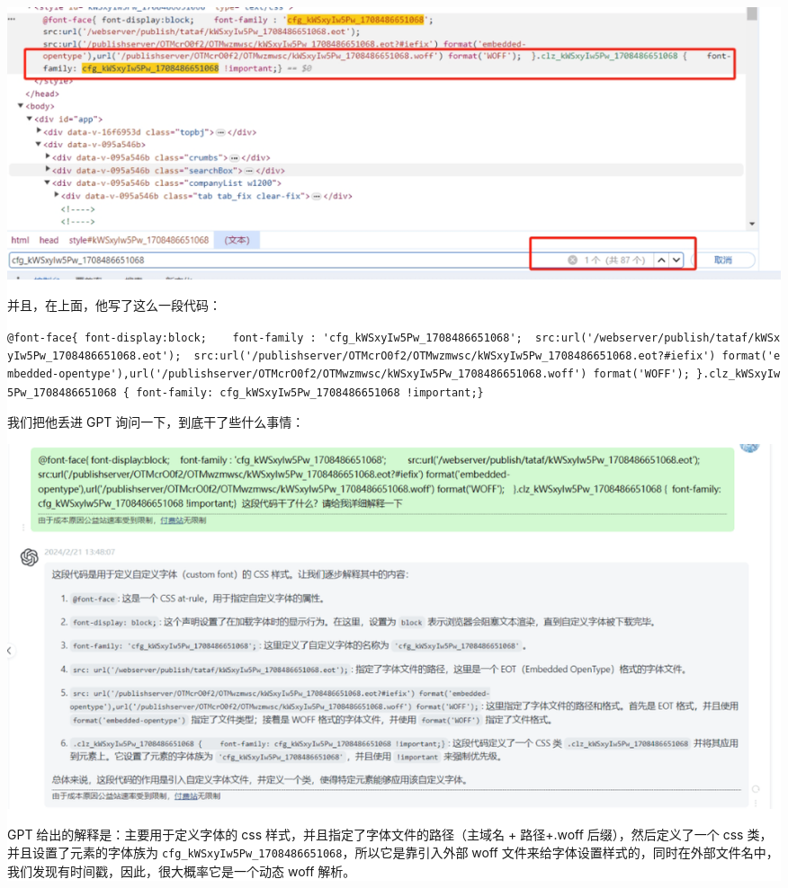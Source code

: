 ![图片](assets/1709107091-1b264004fb8704e4ea263b08f6867789.png)

并且，在上面，他写了这么一段代码：

```plain
@font-face{ font-display:block;    font-family : 'cfg_kWSxyIw5Pw_1708486651068';  src:url('/webserver/publish/tataf/kWSxyIw5Pw_1708486651068.eot');  src:url('/publishserver/OTMcrO0f2/OTMwzmwsc/kWSxyIw5Pw_1708486651068.eot?#iefix') format('embedded-opentype'),url('/publishserver/OTMcrO0f2/OTMwzmwsc/kWSxyIw5Pw_1708486651068.woff') format('WOFF'); }.clz_kWSxyIw5Pw_1708486651068 { font-family: cfg_kWSxyIw5Pw_1708486651068 !important;}
```

我们把他丢进 GPT 询问一下，到底干了些什么事情：

![图片](assets/1709107091-2703777a63c2e123aef1d73b41ef4f47.png)

GPT 给出的解释是：主要用于定义字体的 css 样式，并且指定了字体文件的路径（主域名 + 路径+.woff 后缀），然后定义了一个 css 类，并且设置了元素的字体族为 `cfg_kWSxyIw5Pw_1708486651068`，所以它是靠引入外部 woff 文件来给字体设置样式的，同时在外部文件名中，我们发现有时间戳，因此，很大概率它是一个动态 woff 解析。
